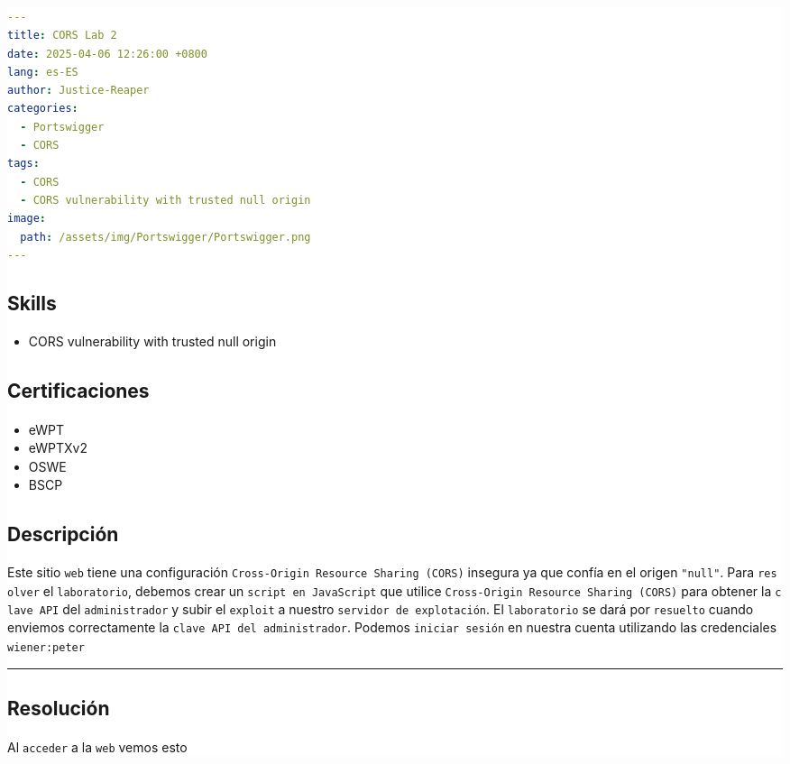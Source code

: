 ```yaml
---
title: CORS Lab 2
date: 2025-04-06 12:26:00 +0800
lang: es-ES
author: Justice-Reaper
categories:
  - Portswigger
  - CORS
tags:
  - CORS
  - CORS vulnerability with trusted null origin
image:
  path: /assets/img/Portswigger/Portswigger.png
---
```


## Skills

- CORS vulnerability with trusted null origin

## Certificaciones

- eWPT
- eWPTXv2
- OSWE
- BSCP
  
## Descripción

Este sitio `web` tiene una configuración `Cross-Origin Resource Sharing (CORS)` insegura ya que confía en el origen `"null"`. Para `resolver` el `laboratorio`, debemos crear un `script en JavaScript` que utilice `Cross-Origin Resource Sharing (CORS)` para obtener la `clave API` del `administrador` y subir el `exploit` a nuestro `servidor de explotación`. El `laboratorio` se dará por `resuelto` cuando enviemos correctamente la `clave API del administrador`. Podemos `iniciar sesión` en nuestra cuenta utilizando las credenciales `wiener:peter`

---

## Resolución

Al `acceder` a la `web` vemos esto

